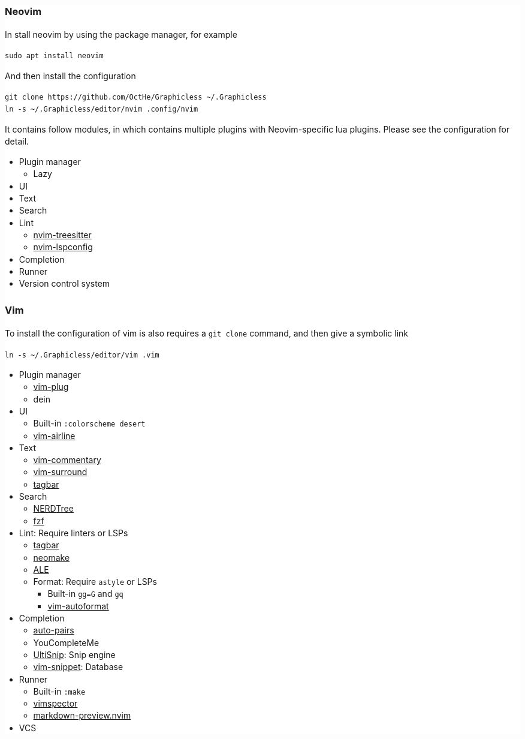 ### Neovim

In stall neovim by using the package manager, for example

    sudo apt install neovim

And then install the configuration

    git clone https://github.com/OctHe/Graphicless ~/.Graphicless 
    ln -s ~/.Graphicless/editor/nvim .config/nvim

It contains follow modules, in which contains multiple plugins with Neovim-specific lua plugins.
Please see the configuration for detail.

- Plugin manager
    - Lazy
- UI
- Text
- Search
- Lint
    - [nvim-treesitter](https://github.com/nvim-treesitter/nvim-treesitter)
    - [nvim-lspconfig](https://github.com/neovim/nvim-lspconfig)
- Completion
- Runner
- Version control system

### Vim

To install the configuration of vim is also requires a `git clone` command, and then give a symbolic link

    ln -s ~/.Graphicless/editor/vim .vim

- Plugin manager
    - [vim-plug](https://github.com/junegunn/vim-plug)
    - dein
- UI
    - Built-in `:colorscheme desert`
    - [vim-airline](https://github.com/vim-airline/vim-airline)
- Text
    - [vim-commentary](https://github.com/tpope/vim-commentary)
    - [vim-surround](https://github.com/tpope/vim-surround)
    - [tagbar](https://github.com/preservim/tagbar)
- Search
    - [NERDTree](https://github.com/preservim/nerdtree)
    - [fzf](https://github.com/junegunn/fzf)
- Lint: Require linters or LSPs
    - [tagbar](https://github.com/preservim/tagbar)
    - [neomake](https://github.com/neomake/neomake)
    - [ALE](https://github.com/dense-analysis/ale)
    - Format: Require `astyle` or LSPs
        - Built-in `gg=G` and `gq`
        - [vim-autoformat](https://github.com/vim-autoformat/vim-autoformat)
- Completion
    - [auto-pairs](https://github.com/LunarWatcher/auto-pairs)
    - YouCompleteMe
    - [UltiSnip](https://github.com/SirVer/ultisnips): Snip engine
    - [vim-snippet](https://github.com/honza/vim-snippets): Database
- Runner
    - Built-in `:make`
    - [vimspector](https://github.com/puremourning/vimspector)
    - [markdown-preview.nvim](https://github.com/iamcco/markdown-preview.nvim)
- VCS

